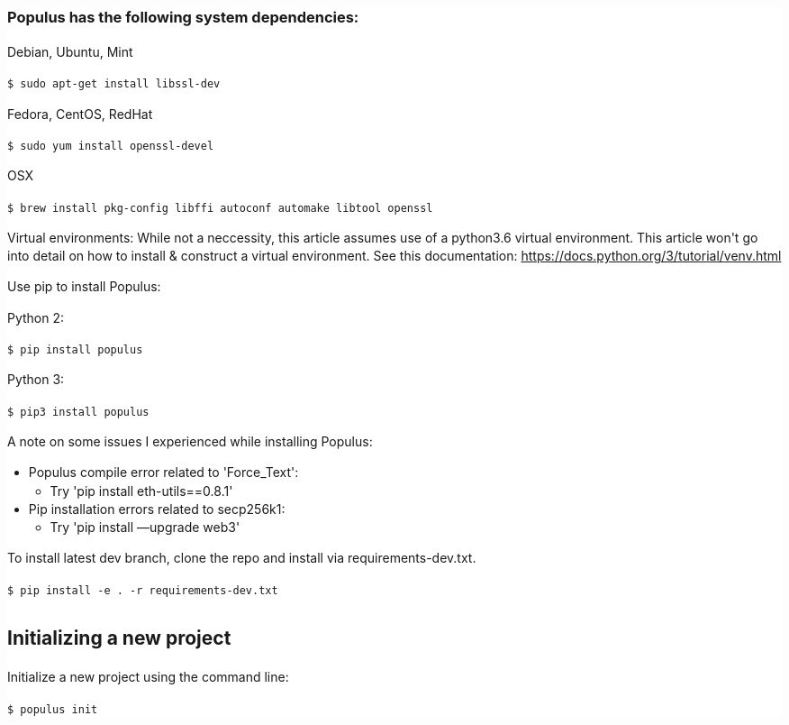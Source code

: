 ### Populus has the following system dependencies: 

Debian, Ubuntu, Mint 

```
$ sudo apt-get install libssl-dev
```


Fedora, CentOS, RedHat

```
$ sudo yum install openssl-devel
```


OSX 

```
$ brew install pkg-config libffi autoconf automake libtool openssl
```


Virtual environments: 
While not a neccessity, this article assumes use of a python3.6 virtual environment. This article won't go into detail on how to install & construct a virtual environment. See this documentation: https://docs.python.org/3/tutorial/venv.html 

Use pip to install Populus:

Python 2:

```
$ pip install populus 
```


Python 3: 

```
$ pip3 install populus
```


A note on some issues I experienced while installing Populus:

* Populus compile error related to 'Force_Text':
    * Try 'pip install eth-utils==0.8.1'
* Pip installation errors related to secp256k1:
    * Try 'pip install —upgrade web3'

To install latest dev branch, clone the repo and install via requirements-dev.txt. 

```
$ pip install -e . -r requirements-dev.txt
```

## Initializing a new project 

Initialize a new project using the command line:

```
$ populus init
```
